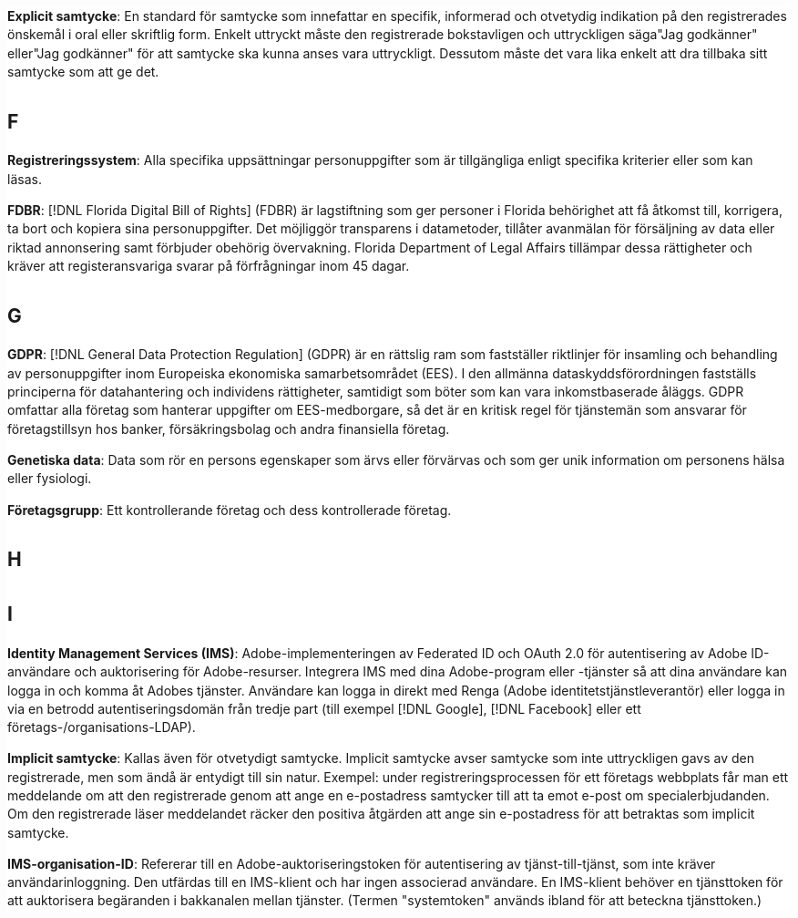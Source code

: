 **Explicit samtycke**: En standard för samtycke som innefattar en specifik, informerad och otvetydig indikation på den registrerades önskemål i oral eller skriftlig form. Enkelt uttryckt måste den registrerade bokstavligen och uttryckligen säga&quot;Jag godkänner&quot; eller&quot;Jag godkänner&quot; för att samtycke ska kunna anses vara uttryckligt. Dessutom måste det vara lika enkelt att dra tillbaka sitt samtycke som att ge det.

## F

**Registreringssystem**: Alla specifika uppsättningar personuppgifter som är tillgängliga enligt specifika kriterier eller som kan läsas.

**FDBR**: [!DNL Florida Digital Bill of Rights] (FDBR) är lagstiftning som ger personer i Florida behörighet att få åtkomst till, korrigera, ta bort och kopiera sina personuppgifter. Det möjliggör transparens i datametoder, tillåter avanmälan för försäljning av data eller riktad annonsering samt förbjuder obehörig övervakning. Florida Department of Legal Affairs tillämpar dessa rättigheter och kräver att registeransvariga svarar på förfrågningar inom 45 dagar.

## G

**GDPR**: [!DNL General Data Protection Regulation] (GDPR) är en rättslig ram som fastställer riktlinjer för insamling och behandling av personuppgifter inom Europeiska ekonomiska samarbetsområdet (EES). I den allmänna dataskyddsförordningen fastställs principerna för datahantering och individens rättigheter, samtidigt som böter som kan vara inkomstbaserade åläggs. GDPR omfattar alla företag som hanterar uppgifter om EES-medborgare, så det är en kritisk regel för tjänstemän som ansvarar för företagstillsyn hos banker, försäkringsbolag och andra finansiella företag.

**Genetiska data**: Data som rör en persons egenskaper som ärvs eller förvärvas och som ger unik information om personens hälsa eller fysiologi.

**Företagsgrupp**: Ett kontrollerande företag och dess kontrollerade företag.

## H

## I

**Identity Management Services (IMS)**: Adobe-implementeringen av Federated ID och OAuth 2.0 för autentisering av Adobe ID-användare och auktorisering för Adobe-resurser. Integrera IMS med dina Adobe-program eller -tjänster så att dina användare kan logga in och komma åt Adobes tjänster. Användare kan logga in direkt med Renga (Adobe identitetstjänstleverantör) eller logga in via en betrodd autentiseringsdomän från tredje part (till exempel [!DNL Google], [!DNL Facebook] eller ett företags-/organisations-LDAP).

**Implicit samtycke**: Kallas även för otvetydigt samtycke. Implicit samtycke avser samtycke som inte uttryckligen gavs av den registrerade, men som ändå är entydigt till sin natur. Exempel: under registreringsprocessen för ett företags webbplats får man ett meddelande om att den registrerade genom att ange en e-postadress samtycker till att ta emot e-post om specialerbjudanden. Om den registrerade läser meddelandet räcker den positiva åtgärden att ange sin e-postadress för att betraktas som implicit samtycke.

**IMS-organisation-ID**: Refererar till en Adobe-auktoriseringstoken för autentisering av tjänst-till-tjänst, som inte kräver användarinloggning. Den utfärdas till en IMS-klient och har ingen associerad användare. En IMS-klient behöver en tjänsttoken för att auktorisera begäranden i bakkanalen mellan tjänster. (Termen &quot;systemtoken&quot; används ibland för att beteckna tjänsttoken.)
